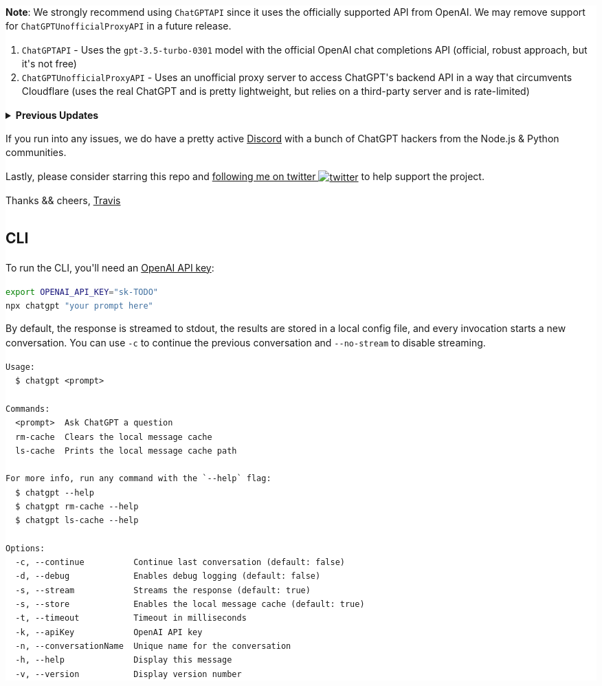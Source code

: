 **Note**: We strongly recommend using `ChatGPTAPI` since it uses the officially supported API from OpenAI. We may remove support for `ChatGPTUnofficialProxyAPI` in a future release.

1. `ChatGPTAPI` - Uses the `gpt-3.5-turbo-0301` model with the official OpenAI chat completions API (official, robust approach, but it's not free)
2. `ChatGPTUnofficialProxyAPI` - Uses an unofficial proxy server to access ChatGPT's backend API in a way that circumvents Cloudflare (uses the real ChatGPT and is pretty lightweight, but relies on a third-party server and is rate-limited)

</details>

<details><summary><strong>Previous Updates</strong></summary></details>

If you run into any issues, we do have a pretty active [Discord](https://discord.gg/v9gERj825w) with a bunch of ChatGPT hackers from the Node.js & Python communities.

Lastly, please consider starring this repo and <a href="https://twitter.com/transitive_bs">following me on twitter <img src="https://storage.googleapis.com/saasify-assets/twitter-logo.svg" alt="twitter" height="24px" align="center"></a> to help support the project.

Thanks && cheers,
[Travis](https://twitter.com/transitive_bs)

## CLI

To run the CLI, you'll need an [OpenAI API key](https://platform.openai.com/overview):

```bash
export OPENAI_API_KEY="sk-TODO"
npx chatgpt "your prompt here"
```

By default, the response is streamed to stdout, the results are stored in a local config file, and every invocation starts a new conversation. You can use `-c` to continue the previous conversation and `--no-stream` to disable streaming.

```
Usage:
  $ chatgpt <prompt>

Commands:
  <prompt>  Ask ChatGPT a question
  rm-cache  Clears the local message cache
  ls-cache  Prints the local message cache path

For more info, run any command with the `--help` flag:
  $ chatgpt --help
  $ chatgpt rm-cache --help
  $ chatgpt ls-cache --help

Options:
  -c, --continue          Continue last conversation (default: false)
  -d, --debug             Enables debug logging (default: false)
  -s, --stream            Streams the response (default: true)
  -s, --store             Enables the local message cache (default: true)
  -t, --timeout           Timeout in milliseconds
  -k, --apiKey            OpenAI API key
  -n, --conversationName  Unique name for the conversation
  -h, --help              Display this message
  -v, --version           Display version number
```
